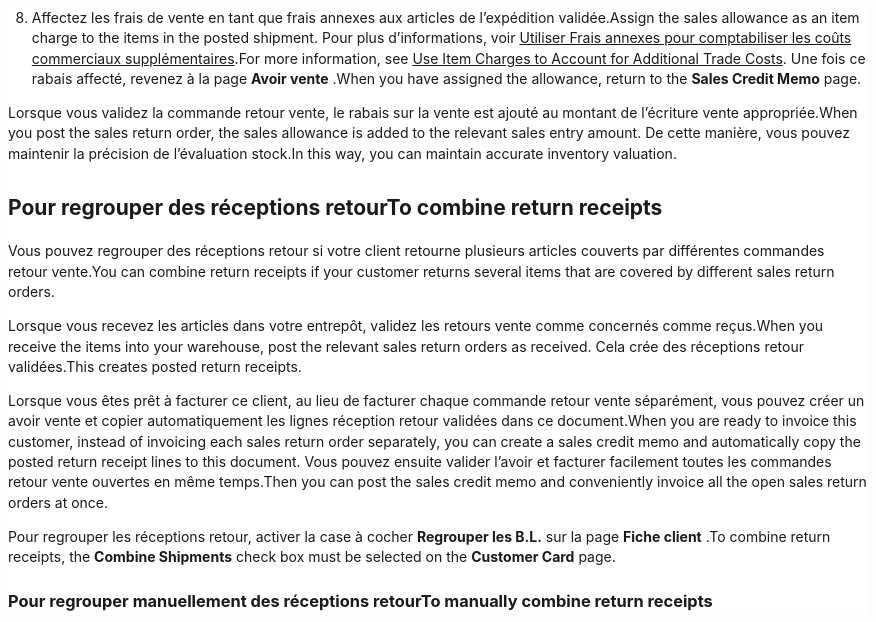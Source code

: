 8.  <span data-ttu-id="2a541-250">Affectez les frais de vente en tant que frais annexes aux articles de l’expédition validée.</span><span class="sxs-lookup"><span data-stu-id="2a541-250">Assign the sales allowance as an item charge to the items in the posted shipment.</span></span> <span data-ttu-id="2a541-251">Pour plus d’informations, voir [Utiliser Frais annexes pour comptabiliser les coûts commerciaux supplémentaires](payables-how-assign-item-charges.md).</span><span class="sxs-lookup"><span data-stu-id="2a541-251">For more information, see [Use Item Charges to Account for Additional Trade Costs](payables-how-assign-item-charges.md).</span></span> <span data-ttu-id="2a541-252">Une fois ce rabais affecté, revenez à la page **Avoir vente** .</span><span class="sxs-lookup"><span data-stu-id="2a541-252">When you have assigned the allowance, return to the **Sales Credit Memo** page.</span></span>  

<span data-ttu-id="2a541-253">Lorsque vous validez la commande retour vente, le rabais sur la vente est ajouté au montant de l’écriture vente appropriée.</span><span class="sxs-lookup"><span data-stu-id="2a541-253">When you post the sales return order, the sales allowance is added to the relevant sales entry amount.</span></span> <span data-ttu-id="2a541-254">De cette manière, vous pouvez maintenir la précision de l’évaluation stock.</span><span class="sxs-lookup"><span data-stu-id="2a541-254">In this way, you can maintain accurate inventory valuation.</span></span>

## <a name="to-combine-return-receipts"></a><span data-ttu-id="2a541-255">Pour regrouper des réceptions retour</span><span class="sxs-lookup"><span data-stu-id="2a541-255">To combine return receipts</span></span>
<span data-ttu-id="2a541-256">Vous pouvez regrouper des réceptions retour si votre client retourne plusieurs articles couverts par différentes commandes retour vente.</span><span class="sxs-lookup"><span data-stu-id="2a541-256">You can combine return receipts if your customer returns several items that are covered by different sales return orders.</span></span>  

<span data-ttu-id="2a541-257">Lorsque vous recevez les articles dans votre entrepôt, validez les retours vente comme concernés comme reçus.</span><span class="sxs-lookup"><span data-stu-id="2a541-257">When you receive the items into your warehouse, post the relevant sales return orders as received.</span></span> <span data-ttu-id="2a541-258">Cela crée des réceptions retour validées.</span><span class="sxs-lookup"><span data-stu-id="2a541-258">This creates posted return receipts.</span></span>  

<span data-ttu-id="2a541-259">Lorsque vous êtes prêt à facturer ce client, au lieu de facturer chaque commande retour vente séparément, vous pouvez créer un avoir vente et copier automatiquement les lignes réception retour validées dans ce document.</span><span class="sxs-lookup"><span data-stu-id="2a541-259">When you are ready to invoice this customer, instead of invoicing each sales return order separately, you can create a sales credit memo and automatically copy the posted return receipt lines to this document.</span></span> <span data-ttu-id="2a541-260">Vous pouvez ensuite valider l’avoir et facturer facilement toutes les commandes retour vente ouvertes en même temps.</span><span class="sxs-lookup"><span data-stu-id="2a541-260">Then you can post the sales credit memo and conveniently invoice all the open sales return orders at once.</span></span>  

<span data-ttu-id="2a541-261">Pour regrouper les réceptions retour, activer la case à cocher **Regrouper les B.L.** sur la page **Fiche client** .</span><span class="sxs-lookup"><span data-stu-id="2a541-261">To combine return receipts, the **Combine Shipments** check box must be selected on the **Customer Card** page.</span></span>  

### <a name="to-manually-combine-return-receipts"></a><span data-ttu-id="2a541-262">Pour regrouper manuellement des réceptions retour</span><span class="sxs-lookup"><span data-stu-id="2a541-262">To manually combine return receipts</span></span>  

